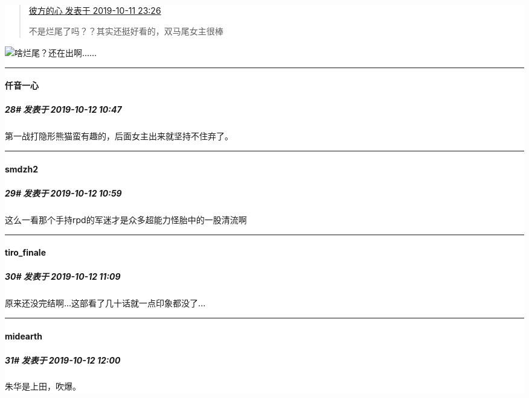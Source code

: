 <blockquote><a href="httphttps://bbs.saraba1st.com/2b/forum.php?mod=redirect&amp;goto=findpost&amp;pid=45191957&amp;ptid=1776457" target="_blank">彼方的心 发表于 2019-10-11 23:26</a>

不是烂尾了吗？？其实还挺好看的，双马尾女主很棒</blockquote>
<img src="https://static.saraba1st.com/image/smiley/face2017/001.png" referrerpolicy="no-referrer">啥烂尾？还在出啊……







*****

####  仟音一心  
##### 28#       发表于 2019-10-12 10:47




第一战打隐形熊猫蛮有趣的，后面女主出来就坚持不住弃了。







*****

####  smdzh2  
##### 29#       发表于 2019-10-12 10:59




这么一看那个手持rpd的军迷才是众多超能力怪胎中的一股清流啊







*****

####  tiro_finale  
##### 30#       发表于 2019-10-12 11:09




原来还没完结啊...这部看了几十话就一点印象都没了...







*****

####  midearth  
##### 31#       发表于 2019-10-12 12:00




朱华是上田，吹爆。
